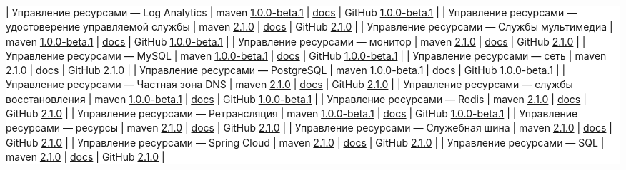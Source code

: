 | Управление ресурсами — Log Analytics | maven [1.0.0-beta.1](https://search.maven.org/artifact/com.azure.resourcemanager/azure-resourcemanager-loganalytics/1.0.0-beta.1/jar/) | [docs](/java/api/overview/azure/resourcemanager-loganalytics-readme/) | GitHub [1.0.0-beta.1](https://github.com/Azure/azure-sdk-for-java/tree/azure-resourcemanager-loganalytics_1.0.0-beta.1/sdk/loganalytics/azure-resourcemanager-loganalytics/) |
| Управление ресурсами — удостоверение управляемой службы | maven [2.1.0](https://search.maven.org/artifact/com.azure.resourcemanager/azure-resourcemanager-msi/2.1.0/jar/) | [docs](/java/api/overview/azure/resourcemanager-msi-readme/) | GitHub [2.1.0](https://github.com/Azure/azure-sdk-for-java/tree/azure-resourcemanager-msi_2.1.0/sdk/resourcemanager/azure-resourcemanager-msi/) |
| Управление ресурсами — Службы мультимедиа | maven [1.0.0-beta.1](https://search.maven.org/artifact/com.azure.resourcemanager/azure-resourcemanager-mediaservices/1.0.0-beta.1/jar/) | [docs](/java/api/overview/azure/resourcemanager-mediaservices-readme/) | GitHub [1.0.0-beta.1](https://github.com/Azure/azure-sdk-for-java/tree/azure-resourcemanager-mediaservices_1.0.0-beta.1/sdk/mediaservices/azure-resourcemanager-mediaservices/) |
| Управление ресурсами — монитор | maven [2.1.0](https://search.maven.org/artifact/com.azure.resourcemanager/azure-resourcemanager-monitor/2.1.0/jar/) | [docs](/java/api/overview/azure/resourcemanager-monitor-readme/) | GitHub [2.1.0](https://github.com/Azure/azure-sdk-for-java/tree/azure-resourcemanager-monitor_2.1.0/sdk/resourcemanager/azure-resourcemanager-monitor/) |
| Управление ресурсами — MySQL | maven [1.0.0-beta.1](https://search.maven.org/artifact/com.azure.resourcemanager/azure-resourcemanager-mysql/1.0.0-beta.1/jar/) | [docs](/java/api/overview/azure/resourcemanager-mysql-readme/) | GitHub [1.0.0-beta.1](https://github.com/Azure/azure-sdk-for-java/tree/azure-resourcemanager-mysql_1.0.0-beta.1/sdk/mysql/azure-resourcemanager-mysql/) |
| Управление ресурсами — сеть | maven [2.1.0](https://search.maven.org/artifact/com.azure.resourcemanager/azure-resourcemanager-network/2.1.0/jar/) | [docs](/java/api/overview/azure/resourcemanager-network-readme/) | GitHub [2.1.0](https://github.com/Azure/azure-sdk-for-java/tree/azure-resourcemanager-network_2.1.0/sdk/resourcemanager/azure-resourcemanager-network/) |
| Управление ресурсами — PostgreSQL | maven [1.0.0-beta.1](https://search.maven.org/artifact/com.azure.resourcemanager/azure-resourcemanager-postgresql/1.0.0-beta.1/jar/) | [docs](/java/api/overview/azure/resourcemanager-postgresql-readme/) | GitHub [1.0.0-beta.1](https://github.com/Azure/azure-sdk-for-java/tree/azure-resourcemanager-postgresql_1.0.0-beta.1/sdk/postgresql/azure-resourcemanager-postgresql/) |
| Управление ресурсами — Частная зона DNS | maven [2.1.0](https://search.maven.org/artifact/com.azure.resourcemanager/azure-resourcemanager-privatedns/2.1.0/jar/) | [docs](/java/api/overview/azure/resourcemanager-privatedns-readme/) | GitHub [2.1.0](https://github.com/Azure/azure-sdk-for-java/tree/azure-resourcemanager-privatedns_2.1.0/sdk/resourcemanager/azure-resourcemanager-privatedns/) |
| Управление ресурсами — службы восстановления | maven [1.0.0-beta.1](https://search.maven.org/artifact/com.azure.resourcemanager/azure-resourcemanager-recoveryservices/1.0.0-beta.1/jar/) | [docs](/java/api/overview/azure/resourcemanager-recoveryservices-readme/) | GitHub [1.0.0-beta.1](https://github.com/Azure/azure-sdk-for-java/tree/azure-resourcemanager-recoveryservices_1.0.0-beta.1/sdk/recoveryservices/azure-resourcemanager-recoveryservices/) |
| Управление ресурсами — Redis | maven [2.1.0](https://search.maven.org/artifact/com.azure.resourcemanager/azure-resourcemanager-redis/2.1.0/jar/) | [docs](/java/api/overview/azure/resourcemanager-redis-readme/) | GitHub [2.1.0](https://github.com/Azure/azure-sdk-for-java/tree/azure-resourcemanager-redis_2.1.0/sdk/resourcemanager/azure-resourcemanager-redis/) |
| Управление ресурсами — Ретрансляция | maven [1.0.0-beta.1](https://search.maven.org/artifact/com.azure.resourcemanager/azure-resourcemanager-relay/1.0.0-beta.1/jar/) | [docs](/java/api/overview/azure/resourcemanager-relay-readme/) | GitHub [1.0.0-beta.1](https://github.com/Azure/azure-sdk-for-java/tree/azure-resourcemanager-relay_1.0.0-beta.1/sdk/relay/azure-resourcemanager-relay/) |
| Управление ресурсами — ресурсы | maven [2.1.0](https://search.maven.org/artifact/com.azure.resourcemanager/azure-resourcemanager-resources/2.1.0/jar/) | [docs](/java/api/overview/azure/resourcemanager-resources-readme/) | GitHub [2.1.0](https://github.com/Azure/azure-sdk-for-java/tree/azure-resourcemanager-resources_2.1.0/sdk/resourcemanager/azure-resourcemanager-resources/) |
| Управление ресурсами — Служебная шина | maven [2.1.0](https://search.maven.org/artifact/com.azure.resourcemanager/azure-resourcemanager-servicebus/2.1.0/jar/) | [docs](/java/api/overview/azure/resourcemanager-servicebus-readme/) | GitHub [2.1.0](https://github.com/Azure/azure-sdk-for-java/tree/azure-resourcemanager-servicebus_2.1.0/sdk/resourcemanager/azure-resourcemanager-servicebus/) |
| Управление ресурсами — Spring Cloud | maven [2.1.0](https://search.maven.org/artifact/com.azure.resourcemanager/azure-resourcemanager-appplatform/2.1.0/jar/) | [docs](/java/api/overview/azure/resourcemanager-appplatform-readme/) | GitHub [2.1.0](https://github.com/Azure/azure-sdk-for-java/tree/azure-resourcemanager-appplatform_2.1.0/sdk/resourcemanager/azure-resourcemanager-appplatform/) |
| Управление ресурсами — SQL | maven [2.1.0](https://search.maven.org/artifact/com.azure.resourcemanager/azure-resourcemanager-sql/2.1.0/jar/) | [docs](/java/api/overview/azure/resourcemanager-sql-readme/) | GitHub [2.1.0](https://github.com/Azure/azure-sdk-for-java/tree/azure-resourcemanager-sql_2.1.0/sdk/resourcemanager/azure-resourcemanager-sql/) |